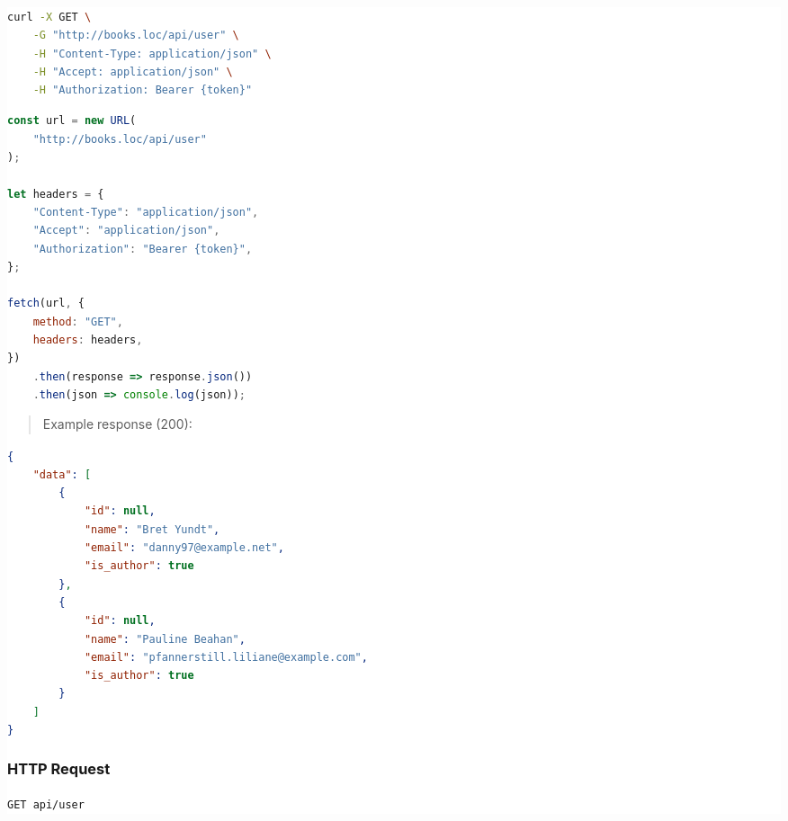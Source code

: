 ```bash
curl -X GET \
    -G "http://books.loc/api/user" \
    -H "Content-Type: application/json" \
    -H "Accept: application/json" \
    -H "Authorization: Bearer {token}"
```

```javascript
const url = new URL(
    "http://books.loc/api/user"
);

let headers = {
    "Content-Type": "application/json",
    "Accept": "application/json",
    "Authorization": "Bearer {token}",
};

fetch(url, {
    method: "GET",
    headers: headers,
})
    .then(response => response.json())
    .then(json => console.log(json));
```


> Example response (200):

```json
{
    "data": [
        {
            "id": null,
            "name": "Bret Yundt",
            "email": "danny97@example.net",
            "is_author": true
        },
        {
            "id": null,
            "name": "Pauline Beahan",
            "email": "pfannerstill.liliane@example.com",
            "is_author": true
        }
    ]
}
```

### HTTP Request
`GET api/user`





